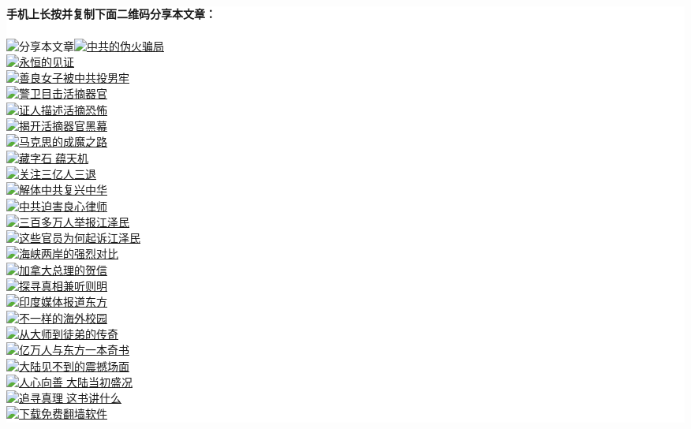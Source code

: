 <strong>手机上长按并复制下面二维码分享本文章：</strong><br><br><img src="https://quickchart.io/qr?size=256&text=https://github.com/1992513/djy/blob/master/gb/13/3/6/n3815477.md%231" title="分享本文章"></td><td VALIGN=TOP><a href="https://github.com/1992513/djy/blob/master/gb/16/1/21/n4622075.md?dfh#1" target="_blank"><img src="https://raw.githubusercontent.com/1992513/djy/master/gb/300/wei-f1.jpg" title="中共的伪火骗局"  alt="中共的伪火骗局"></a><br><a href="https://github.com/1992513/www/blob/master/README.md?dfh#9" target="_blank"><img src="https://raw.githubusercontent.com/1992513/djy/master/gb/300/yong-h.jpg" title="永恒的见证"  alt="永恒的见证"></a><br><a href="https://github.com/1992513/djy/blob/master/gb/13/9/29/n3974789.md?dfh#1" target="_blank"><img src="https://raw.githubusercontent.com/1992513/djy/master/gb/300/shang-lnz.jpg" title="善良女子被中共投男牢"  alt="善良女子被中共投男牢"></a><br><a href="https://github.com/1992513/djy/blob/master/gb/16/3/16/n4663449.md?dfh#1" target="_blank"><img src="https://raw.githubusercontent.com/1992513/djy/master/gb/300/huo-z3.jpg" title="警卫目击活摘器官"  alt="警卫目击活摘器官"></a><br><a href="https://github.com/1992513/djy/blob/master/gb/16/8/7/n8177641.md?dfh#1" target="_blank"><img src="https://raw.githubusercontent.com/1992513/djy/master/gb/300/huo-z4.jpg" title="证人描述活摘恐怖"  alt="证人描述活摘恐怖"></a><br><a href="https://github.com/1992513/djy/blob/master/gb/10/4/19/n2881569.md?dfh#1" target="_blank"><img src="https://raw.githubusercontent.com/1992513/djy/master/gb/300/huo-z1.jpg" title="揭开活摘器官黑幕"  alt="揭开活摘器官黑幕"></a><br><a href="https://github.com/1992513/djy/blob/master/gb/10/11/7/n3077476.md?dfh#1" target="_blank"><img src="https://raw.githubusercontent.com/1992513/djy/master/gb/300/ma-ks.jpg" title="马克思的成魔之路"  alt="马克思的成魔之路"></a><br><a href="https://github.com/1992513/djy/blob/master/gb/14/6/9/n4173977.md?dfh#1" target="_blank"><img src="https://raw.githubusercontent.com/1992513/djy/master/gb/300/chang-zs.jpg" title="藏字石 蕴天机"  alt="藏字石 蕴天机"></a><br><a href="https://github.com/1992513/djy/blob/master/gb/18/5/10/n10381511.md?dfh#1" target="_blank"><img src="https://raw.githubusercontent.com/1992513/djy/master/gb/300/st1.jpg" title="关注三亿人三退"  alt="关注三亿人三退"></a><br><a href="https://github.com/1992513/djy/blob/master/gb/18/3/21/n10237682.md?dfh#1" target="_blank"><img src="https://raw.githubusercontent.com/1992513/djy/master/gb/300/jie-t.jpg" title="解体中共复兴中华"  alt="解体中共复兴中华"></a><br><a href="https://github.com/1992513/djy/blob/master/gb/9/2/9/n2422991.md?dfh#1" target="_blank"><img src="https://raw.githubusercontent.com/1992513/djy/master/gb/300/gao-zs.jpg" title="中共迫害良心律师"  alt="中共迫害良心律师"></a><br><a href="https://github.com/1992513/djy/blob/master/gb/18/12/9/n10900044.md?dfh#1" target="_blank"><img src="https://raw.githubusercontent.com/1992513/djy/master/gb/300/sj1.jpg" title="三百多万人举报江泽民"  alt="三百多万人举报江泽民"></a><br><a href="https://github.com/1992513/djy/blob/master/gb/18/8/28/n10672014.md?dfh#1" target="_blank"><img src="https://raw.githubusercontent.com/1992513/djy/master/gb/300/sj2.jpg" title="这些官员为何起诉江泽民"  alt="这些官员为何起诉江泽民"></a><br><a href="https://github.com/1992513/djy/blob/master/gb/8/12/18/n2367165.md?dfh#1" target="_blank"><img src="https://raw.githubusercontent.com/1992513/djy/master/gb/300/liangan.jpg" title="海峡两岸的强烈对比"  alt="海峡两岸的强烈对比"></a><br><a href="https://github.com/1992513/djy/blob/master/gb/15/12/10/n4593139.md?dfh#1" target="_blank"><img src="https://raw.githubusercontent.com/1992513/djy/master/gb/300/jia-ndzl.jpg" title="加拿大总理的贺信"  alt="加拿大总理的贺信"></a><br><a href="https://github.com/1992513/djy/blob/master/gb/11/6/17/n3289382.md?dfh#1" target="_blank"><img src="https://raw.githubusercontent.com/1992513/djy/master/gb/300/xiao-wd.jpg" title="探寻真相兼听则明"  alt="探寻真相兼听则明"></a><br><a href="https://github.com/1992513/djy/blob/master/gb/18/10/27/n10812623.md?dfh#1" target="_blank"><img src="https://raw.githubusercontent.com/1992513/djy/master/gb/300/yindu.jpg" title="印度媒体报道东方"  alt="印度媒体报道东方"></a><br><a href="https://github.com/1992513/djy/blob/master/gb/18/6/9/n10469652.md?dfh#1" target="_blank"><img src="https://raw.githubusercontent.com/1992513/djy/master/gb/300/xie-j.jpg" title="不一样的海外校园"  alt="不一样的海外校园"></a><br><a href="https://github.com/1992513/djy/blob/master/gb/7/4/5/n1669415.md?dfh#1" target="_blank"><img src="https://raw.githubusercontent.com/1992513/djy/master/gb/300/li-up.jpg" title="从大师到徒弟的传奇"  alt="从大师到徒弟的传奇"></a><br><a href="https://github.com/1992513/djy/blob/master/gb/17/5/26/n9191512.md?dfh#1" target="_blank"><img src="https://raw.githubusercontent.com/1992513/djy/master/gb/300/zfl2.jpg" title="亿万人与东方一本奇书"  alt="亿万人与东方一本奇书"></a><br><a href="https://github.com/1992513/djy/blob/master/gb/13/11/27/n4020290.md?dfh#1" target="_blank"><img src="https://raw.githubusercontent.com/1992513/djy/master/gb/300/zhen-h.jpg" title="大陆见不到的震撼场面"  alt="大陆见不到的震撼场面"></a><br><a href="https://github.com/1992513/djy/blob/master/gb/15/7/17/n4482910.md?dfh#1" target="_blank"><img src="https://raw.githubusercontent.com/1992513/djy/master/gb/300/dalu-sk.jpg" title="人心向善 大陆当初盛况"  alt="人心向善 大陆当初盛况"></a><br><a href="https://github.com/1992513/djy/blob/master/gb/19/1/5/n10955468.md?dfh#1" target="_blank"><img src="https://raw.githubusercontent.com/1992513/djy/master/gb/300/zfl1.jpg" title="追寻真理 这书讲什么"  alt="追寻真理 这书讲什么"></a><br><a href="https://github.com/1992513/www/blob/master/README.md?dfh#1" target="_blank"><img src="https://raw.githubusercontent.com/1992513/djy/master/gb/300/fq1.jpg" title="下载免费翻墙软件"  alt="下载免费翻墙软件"></a><br></td></tr></table>
